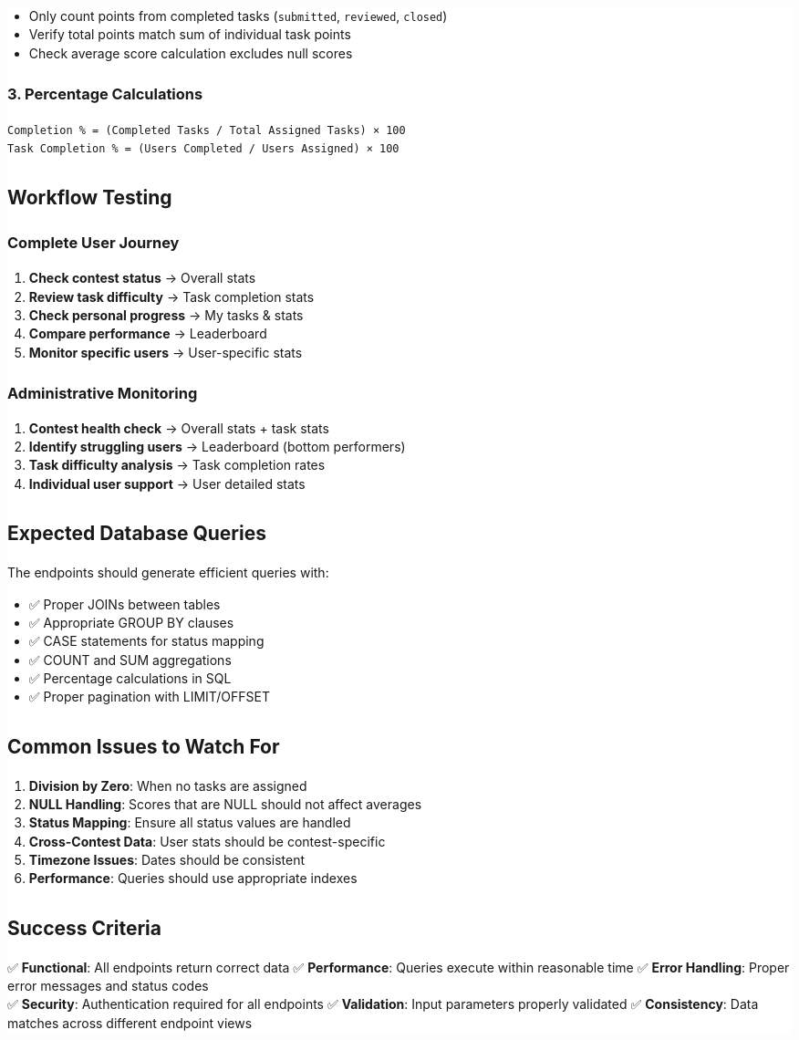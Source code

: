 - Only count points from completed tasks (`submitted`, `reviewed`, `closed`)
- Verify total points match sum of individual task points
- Check average score calculation excludes null scores

### 3. Percentage Calculations

```
Completion % = (Completed Tasks / Total Assigned Tasks) × 100
Task Completion % = (Users Completed / Users Assigned) × 100
```

## Workflow Testing

### Complete User Journey

1. **Check contest status** → Overall stats
2. **Review task difficulty** → Task completion stats  
3. **Check personal progress** → My tasks & stats
4. **Compare performance** → Leaderboard
5. **Monitor specific users** → User-specific stats

### Administrative Monitoring

1. **Contest health check** → Overall stats + task stats
2. **Identify struggling users** → Leaderboard (bottom performers)
3. **Task difficulty analysis** → Task completion rates
4. **Individual user support** → User detailed stats

## Expected Database Queries

The endpoints should generate efficient queries with:
- ✅ Proper JOINs between tables
- ✅ Appropriate GROUP BY clauses
- ✅ CASE statements for status mapping
- ✅ COUNT and SUM aggregations
- ✅ Percentage calculations in SQL
- ✅ Proper pagination with LIMIT/OFFSET

## Common Issues to Watch For

1. **Division by Zero**: When no tasks are assigned
2. **NULL Handling**: Scores that are NULL should not affect averages
3. **Status Mapping**: Ensure all status values are handled
4. **Cross-Contest Data**: User stats should be contest-specific
5. **Timezone Issues**: Dates should be consistent
6. **Performance**: Queries should use appropriate indexes

## Success Criteria

✅ **Functional**: All endpoints return correct data
✅ **Performance**: Queries execute within reasonable time
✅ **Error Handling**: Proper error messages and status codes  
✅ **Security**: Authentication required for all endpoints
✅ **Validation**: Input parameters properly validated
✅ **Consistency**: Data matches across different endpoint views